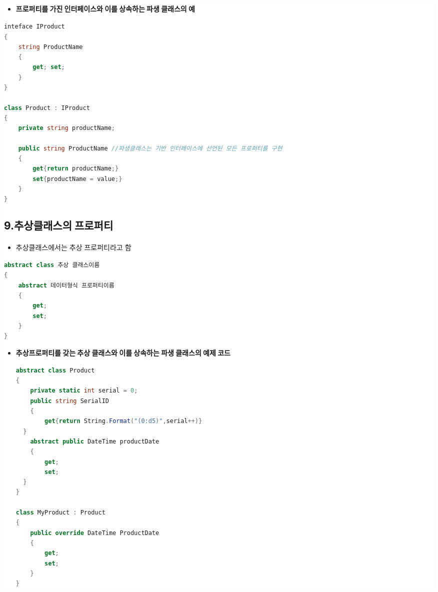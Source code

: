 - **프로퍼티를 가진 인터페이스와 이를 상속하는 파생 클래스의 예**

```c#
inteface IProduct
{
    string ProductName
    {
        get; set;
	}
}

class Product : IProduct
{
    private string productName;
    
    public string ProductName //파생클래스는 기반 인터페이스에 선언된 모든 프로퍼티를 구현
    {
        get{return productName;}
        set{productName = value;}
	}
}
```

## 9.추상클래스의 프로퍼티

- 추상클래스에서는 추상 프로퍼티라고 함

```c#
abstract class 추상 클래스이름
{
    abstract 데이터형식 프로퍼티이름
    {
        get;
        set;
	}
}
```

- **추상프로퍼티를 갖는 추상 클래스와 이를 상속하는 파생 클래스의 예제 코드**

  ```c#
  abstract class Product
  {
      private static int serial = 0;
      public string SerialID
      {
          get{return String.Format("(0:d5)",serial++)}
  	}
      abstract public DateTime productDate
      {
          get;
          set;
  	}
  }
  
  class MyProduct : Product
  {
      public override DateTime ProductDate
      {
          get;
          set;
      }
  }
  ```

  
